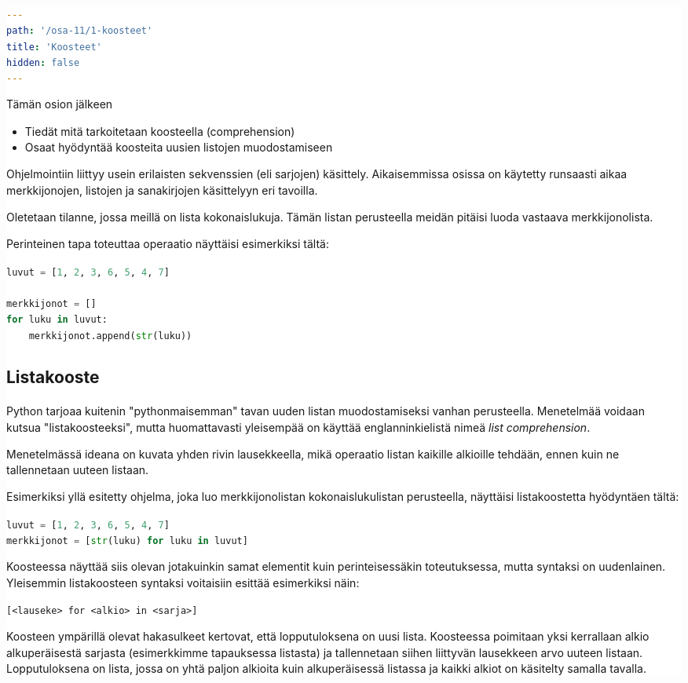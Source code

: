 ```yaml
---
path: '/osa-11/1-koosteet'
title: 'Koosteet'
hidden: false
---
```


<text-box variant='learningObjectives' name='Oppimistavoitteet'>

Tämän osion jälkeen

- Tiedät mitä tarkoitetaan koosteella (comprehension)
- Osaat hyödyntää koosteita uusien listojen muodostamiseen

</text-box>

Ohjelmointiin liittyy usein erilaisten sekvenssien (eli sarjojen) käsittely. Aikaisemmissa osissa on käytetty runsaasti aikaa merkkijonojen, listojen ja sanakirjojen käsittelyyn eri tavoilla.

Oletetaan tilanne, jossa meillä on lista kokonaislukuja. Tämän listan perusteella meidän pitäisi luoda vastaava merkkijonolista.

Perinteinen tapa toteuttaa operaatio näyttäisi esimerkiksi tältä:

```python
luvut = [1, 2, 3, 6, 5, 4, 7]

merkkijonot = []
for luku in luvut:
    merkkijonot.append(str(luku))
```

## Listakooste

Python tarjoaa kuitenin "pythonmaisemman" tavan uuden listan muodostamiseksi vanhan perusteella. Menetelmää voidaan kutsua "listakoosteeksi", mutta huomattavasti yleisempää on käyttää englanninkielistä nimeä _list comprehension_.

Menetelmässä ideana on kuvata yhden rivin lausekkeella, mikä operaatio listan kaikille alkioille tehdään, ennen kuin ne tallennetaan uuteen listaan.

Esimerkiksi yllä esitetty ohjelma, joka luo merkkijonolistan kokonaislukulistan perusteella, näyttäisi listakoostetta hyödyntäen tältä:

```python
luvut = [1, 2, 3, 6, 5, 4, 7]
merkkijonot = [str(luku) for luku in luvut]
```

Koosteessa näyttää siis olevan jotakuinkin samat elementit kuin perinteisessäkin toteutuksessa, mutta syntaksi on uudenlainen. Yleisemmin listakoosteen syntaksi voitaisiin esittää esimerkiksi näin:

`[<lauseke> for <alkio> in <sarja>]`

Koosteen ympärillä olevat hakasulkeet kertovat, että lopputuloksena on uusi lista. Koosteessa poimitaan yksi kerrallaan alkio alkuperäisestä sarjasta (esimerkkimme tapauksessa listasta) ja tallennetaan siihen liittyvän lausekkeen arvo uuteen listaan. Lopputuloksena on lista, jossa on yhtä paljon alkioita kuin alkuperäisessä listassa ja kaikki alkiot on käsitelty samalla tavalla.
